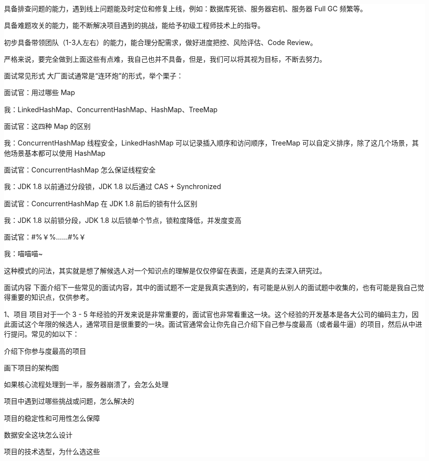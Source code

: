 具备排查问题的能力，遇到线上问题能及时定位和修复上线，例如：数据库死锁、服务器宕机、服务器 Full GC 频繁等。

具备难题攻关的能力，能不断解决项目遇到的挑战，能给予初级工程师技术上的指导。

初步具备带领团队（1-3人左右）的能力，能合理分配需求，做好进度把控、风险评估、Code Review。

 

严格来说，要完全做到上面这些有点难，我自己也并不具备，但是，我们可以将其视为目标，不断去努力。

 

面试常见形式
大厂面试通常是“连环炮”的形式，举个栗子：

面试官：用过哪些 Map

我：LinkedHashMap、ConcurrentHashMap、HashMap、TreeMap

 

面试官：这四种 Map 的区别

我：ConcurrentHashMap 线程安全，LinkedHashMap 可以记录插入顺序和访问顺序，TreeMap 可以自定义排序，除了这几个场景，其他场景基本都可以使用 HashMap

 

面试官：ConcurrentHashMap 怎么保证线程安全

我：JDK 1.8 以前通过分段锁，JDK 1.8 以后通过 CAS + Synchronized

 

面试官：ConcurrentHashMap 在 JDK 1.8 前后的锁有什么区别

我：JDK 1.8 以前锁分段，JDK 1.8 以后锁单个节点，锁粒度降低，并发度变高

 

面试官：#%￥%……#%￥

我：喵喵喵~

 

这种模式的问法，其实就是想了解候选人对一个知识点的理解是仅仅停留在表面，还是真的去深入研究过。

 

面试内容
下面介绍下一些常见的面试内容，其中的面试题不一定是我真实遇到的，有可能是从别人的面试题中收集的，也有可能是我自己觉得重要的知识点，仅供参考。

1、项目
项目对于一个 3 - 5 年经验的开发来说是非常重要的，面试官也非常看重这一块。这个经验的开发基本是各大公司的编码主力，因此面试这个年限的候选人，通常项目是很重要的一块。面试官通常会让你先自己介绍下自己参与度最高（或者最牛逼）的项目，然后从中进行提问。常见的如以下：

介绍下你参与度最高的项目

画下项目的架构图

如果核心流程处理到一半，服务器崩溃了，会怎么处理

项目中遇到过哪些挑战或问题，怎么解决的

项目的稳定性和可用性怎么保障

数据安全这块怎么设计

项目的技术选型，为什么选这些
